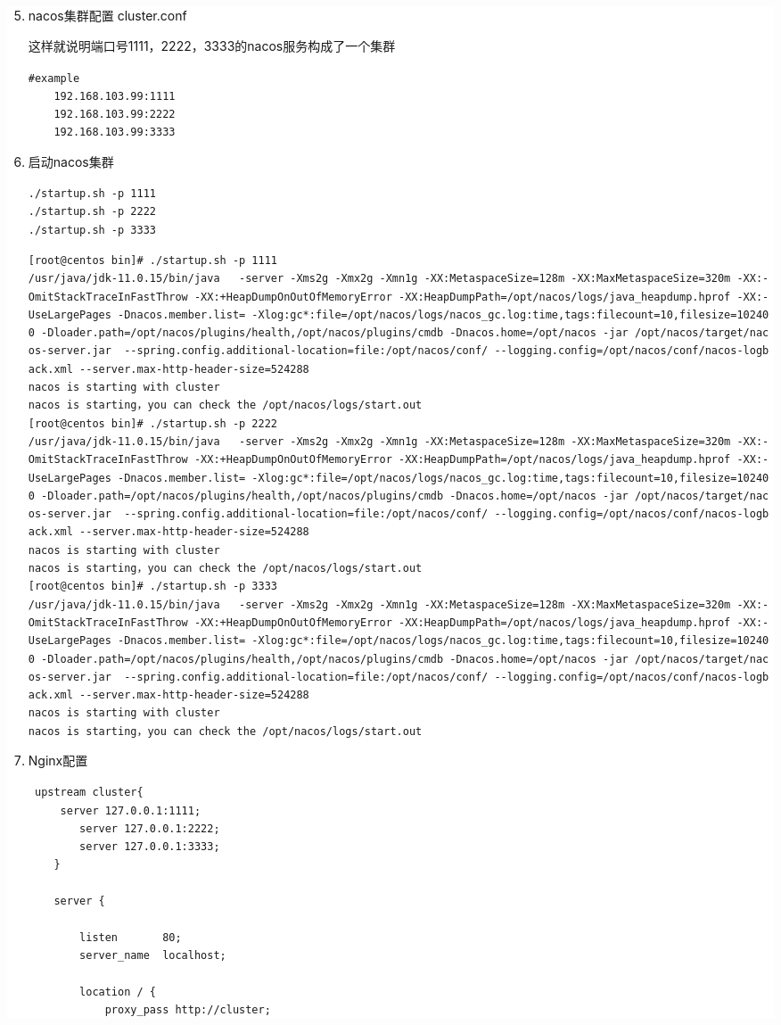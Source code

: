 5. nacos集群配置 cluster.conf

   这样就说明端口号1111，2222，3333的nacos服务构成了一个集群

   ```
   #example
       192.168.103.99:1111
       192.168.103.99:2222
       192.168.103.99:3333
   ```

6. 启动nacos集群

   ```
   ./startup.sh -p 1111
   ./startup.sh -p 2222
   ./startup.sh -p 3333
   ```

   ```
   [root@centos bin]# ./startup.sh -p 1111
   /usr/java/jdk-11.0.15/bin/java   -server -Xms2g -Xmx2g -Xmn1g -XX:MetaspaceSize=128m -XX:MaxMetaspaceSize=320m -XX:-OmitStackTraceInFastThrow -XX:+HeapDumpOnOutOfMemoryError -XX:HeapDumpPath=/opt/nacos/logs/java_heapdump.hprof -XX:-UseLargePages -Dnacos.member.list= -Xlog:gc*:file=/opt/nacos/logs/nacos_gc.log:time,tags:filecount=10,filesize=102400 -Dloader.path=/opt/nacos/plugins/health,/opt/nacos/plugins/cmdb -Dnacos.home=/opt/nacos -jar /opt/nacos/target/nacos-server.jar  --spring.config.additional-location=file:/opt/nacos/conf/ --logging.config=/opt/nacos/conf/nacos-logback.xml --server.max-http-header-size=524288
   nacos is starting with cluster
   nacos is starting，you can check the /opt/nacos/logs/start.out
   [root@centos bin]# ./startup.sh -p 2222
   /usr/java/jdk-11.0.15/bin/java   -server -Xms2g -Xmx2g -Xmn1g -XX:MetaspaceSize=128m -XX:MaxMetaspaceSize=320m -XX:-OmitStackTraceInFastThrow -XX:+HeapDumpOnOutOfMemoryError -XX:HeapDumpPath=/opt/nacos/logs/java_heapdump.hprof -XX:-UseLargePages -Dnacos.member.list= -Xlog:gc*:file=/opt/nacos/logs/nacos_gc.log:time,tags:filecount=10,filesize=102400 -Dloader.path=/opt/nacos/plugins/health,/opt/nacos/plugins/cmdb -Dnacos.home=/opt/nacos -jar /opt/nacos/target/nacos-server.jar  --spring.config.additional-location=file:/opt/nacos/conf/ --logging.config=/opt/nacos/conf/nacos-logback.xml --server.max-http-header-size=524288
   nacos is starting with cluster
   nacos is starting，you can check the /opt/nacos/logs/start.out
   [root@centos bin]# ./startup.sh -p 3333
   /usr/java/jdk-11.0.15/bin/java   -server -Xms2g -Xmx2g -Xmn1g -XX:MetaspaceSize=128m -XX:MaxMetaspaceSize=320m -XX:-OmitStackTraceInFastThrow -XX:+HeapDumpOnOutOfMemoryError -XX:HeapDumpPath=/opt/nacos/logs/java_heapdump.hprof -XX:-UseLargePages -Dnacos.member.list= -Xlog:gc*:file=/opt/nacos/logs/nacos_gc.log:time,tags:filecount=10,filesize=102400 -Dloader.path=/opt/nacos/plugins/health,/opt/nacos/plugins/cmdb -Dnacos.home=/opt/nacos -jar /opt/nacos/target/nacos-server.jar  --spring.config.additional-location=file:/opt/nacos/conf/ --logging.config=/opt/nacos/conf/nacos-logback.xml --server.max-http-header-size=524288
   nacos is starting with cluster
   nacos is starting，you can check the /opt/nacos/logs/start.out
   ```

7. Nginx配置

   ```
   	upstream cluster{
   		server 127.0.0.1:1111;
           server 127.0.0.1:2222;
           server 127.0.0.1:3333;      
       }
   
       server {
       
           listen       80;
           server_name  localhost;
           
           location / {
               proxy_pass http://cluster;
   ```